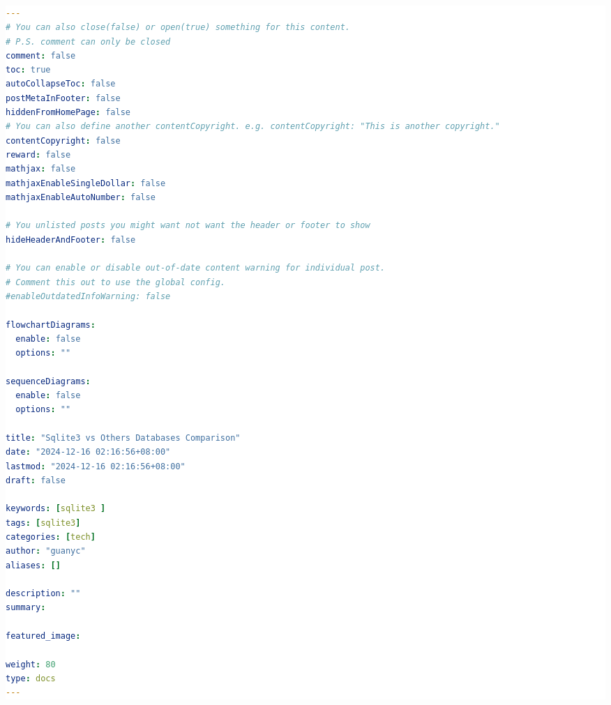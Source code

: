 ```yaml
---
# You can also close(false) or open(true) something for this content.
# P.S. comment can only be closed
comment: false
toc: true
autoCollapseToc: false
postMetaInFooter: false
hiddenFromHomePage: false
# You can also define another contentCopyright. e.g. contentCopyright: "This is another copyright."
contentCopyright: false
reward: false
mathjax: false
mathjaxEnableSingleDollar: false
mathjaxEnableAutoNumber: false

# You unlisted posts you might want not want the header or footer to show
hideHeaderAndFooter: false

# You can enable or disable out-of-date content warning for individual post.
# Comment this out to use the global config.
#enableOutdatedInfoWarning: false

flowchartDiagrams:
  enable: false
  options: ""

sequenceDiagrams:
  enable: false
  options: ""

title: "Sqlite3 vs Others Databases Comparison"
date: "2024-12-16 02:16:56+08:00"
lastmod: "2024-12-16 02:16:56+08:00"
draft: false

keywords: [sqlite3 ]
tags: [sqlite3]
categories: [tech]
author: "guanyc"
aliases: []

description: ""
summary:

featured_image:

weight: 80
type: docs
---
```
